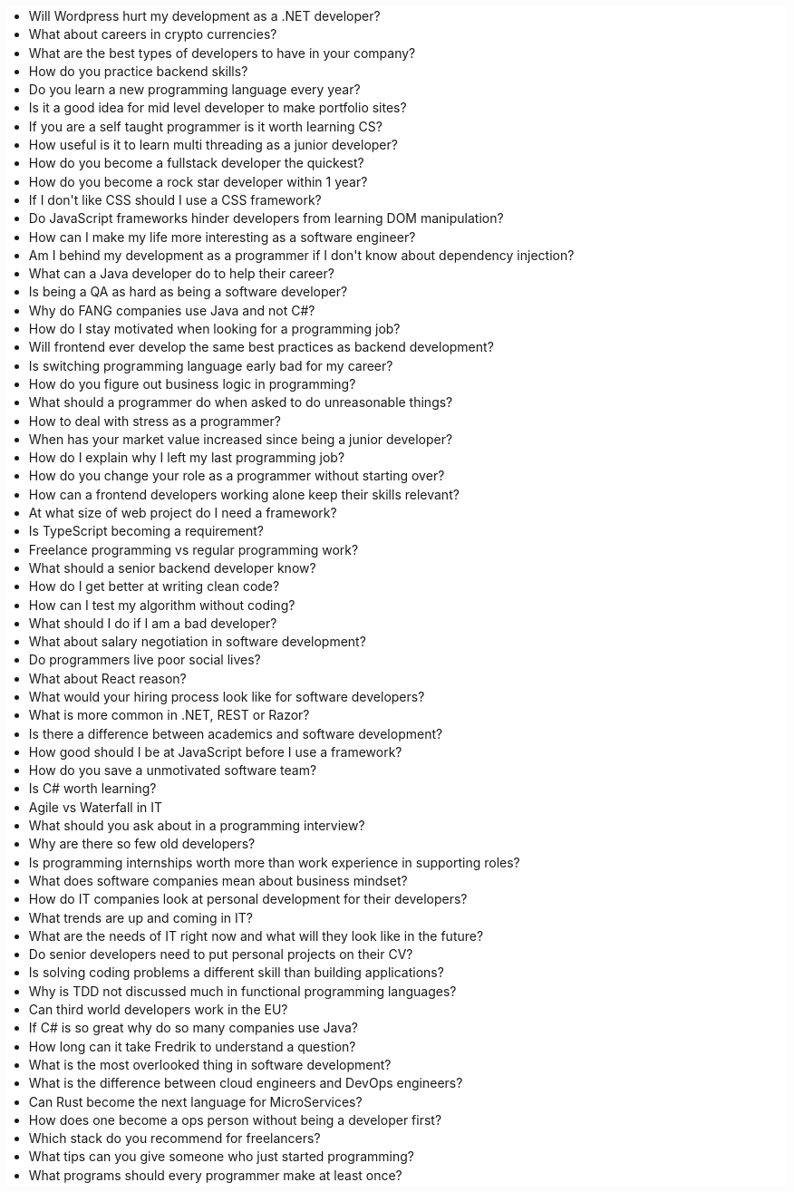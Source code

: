 - Will Wordpress hurt my development as a .NET developer?
- What about careers in crypto currencies?
- What are the best types of developers to have in your company?
- How do you practice backend skills?
- Do you learn a new programming language every year?
- Is it a good idea for mid level developer to make portfolio sites?
- If you are a self taught programmer is it worth learning CS?
- How useful is it to learn multi threading as a junior developer?
- How do you become a fullstack developer the quickest?
- How do you become a rock star developer within 1 year?
- If I don't like CSS should I use a CSS framework?
- Do JavaScript frameworks hinder developers from learning DOM manipulation?
- How can I make my life more interesting as a software engineer?
- Am I behind my development as a programmer if I don't know about dependency injection?
- What can a Java developer do to help their career?
- Is being a QA as hard as being a software developer?
- Why do FANG companies use Java and not C#?
- How do I stay motivated when looking for a programming job?
- Will frontend ever develop the same best practices as backend development?
- Is switching programming language early bad for my career?
- How do you figure out business logic in programming?
- What should a programmer do when asked to do unreasonable things?
- How to deal with stress as a programmer?
- When has your market value increased since being a junior developer?
- How do I explain why I left my last programming job?
- How do you change your role as a programmer without starting over?
- How can a frontend developers working alone keep their skills relevant?
- At what size of web project do I need a framework?
- Is TypeScript becoming a requirement?
- Freelance programming vs regular programming work?
- What should a senior backend developer know?
- How do I get better at writing clean code?
- How can I test my algorithm without coding?
- What should I do if I am a bad developer?
- What about salary negotiation in software development?
- Do programmers live poor social lives?
- What about React reason?
- What would your hiring process look like for software developers?
- What is more common in .NET, REST or Razor?
- Is there a difference between academics and software development?
- How good should I be at JavaScript before I use a framework?
- How do you save a unmotivated software team?
- Is C# worth learning?
- Agile vs Waterfall in IT
- What should you ask about in a programming interview?
- Why are there so few old developers?
- Is programming internships worth more than work experience in supporting roles?
- What does software companies mean about business mindset?
- How do IT companies look at personal development for their developers?
- What trends are up and coming in IT?
- What are the needs of IT right now and what will they look like in the future?
- Do senior developers need to put personal projects on their CV?
- Is solving coding problems a different skill than building applications?
- Why is TDD not discussed much in functional programming languages?
- Can third world developers work in the EU?
- If C# is so great why do so many companies use Java?
- How long can it take Fredrik to understand a question?
- What is the most overlooked thing in software development?
- What is the difference between cloud engineers and DevOps engineers?
- Can Rust become the next language for MicroServices?
- How does one become a ops person without being a developer first?
- Which stack do you recommend for freelancers?
- What tips can you give someone who just started programming?
- What programs should every programmer make at least once?